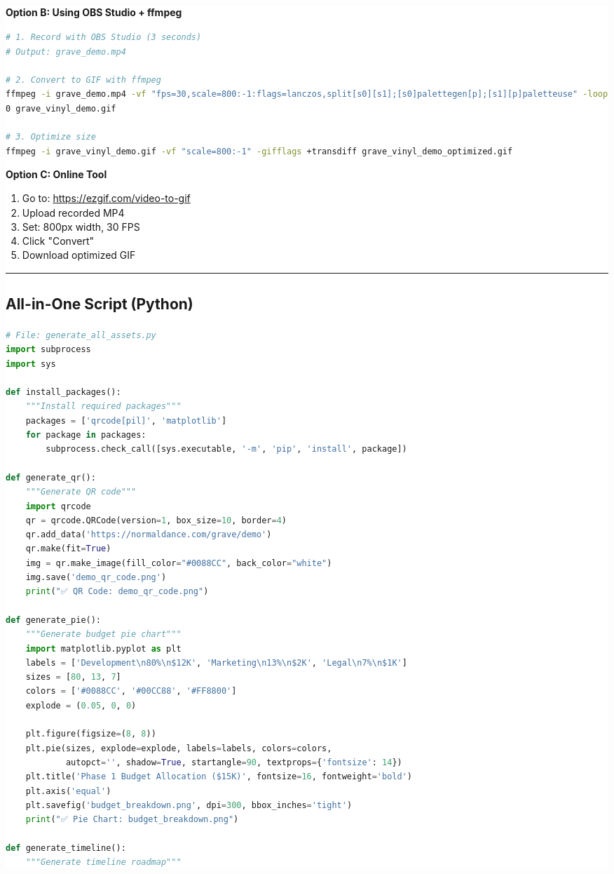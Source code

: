 **Option B: Using OBS Studio + ffmpeg**

```bash
# 1. Record with OBS Studio (3 seconds)
# Output: grave_demo.mp4

# 2. Convert to GIF with ffmpeg
ffmpeg -i grave_demo.mp4 -vf "fps=30,scale=800:-1:flags=lanczos,split[s0][s1];[s0]palettegen[p];[s1][p]paletteuse" -loop 0 grave_vinyl_demo.gif

# 3. Optimize size
ffmpeg -i grave_vinyl_demo.gif -vf "scale=800:-1" -gifflags +transdiff grave_vinyl_demo_optimized.gif
```

**Option C: Online Tool**

1. Go to: https://ezgif.com/video-to-gif
2. Upload recorded MP4
3. Set: 800px width, 30 FPS
4. Click "Convert"
5. Download optimized GIF

---

## All-in-One Script (Python)

```python
# File: generate_all_assets.py
import subprocess
import sys

def install_packages():
    """Install required packages"""
    packages = ['qrcode[pil]', 'matplotlib']
    for package in packages:
        subprocess.check_call([sys.executable, '-m', 'pip', 'install', package])

def generate_qr():
    """Generate QR code"""
    import qrcode
    qr = qrcode.QRCode(version=1, box_size=10, border=4)
    qr.add_data('https://normaldance.com/grave/demo')
    qr.make(fit=True)
    img = qr.make_image(fill_color="#0088CC", back_color="white")
    img.save('demo_qr_code.png')
    print("✅ QR Code: demo_qr_code.png")

def generate_pie():
    """Generate budget pie chart"""
    import matplotlib.pyplot as plt
    labels = ['Development\n80%\n$12K', 'Marketing\n13%\n$2K', 'Legal\n7%\n$1K']
    sizes = [80, 13, 7]
    colors = ['#0088CC', '#00CC88', '#FF8800']
    explode = (0.05, 0, 0)
    
    plt.figure(figsize=(8, 8))
    plt.pie(sizes, explode=explode, labels=labels, colors=colors,
            autopct='', shadow=True, startangle=90, textprops={'fontsize': 14})
    plt.title('Phase 1 Budget Allocation ($15K)', fontsize=16, fontweight='bold')
    plt.axis('equal')
    plt.savefig('budget_breakdown.png', dpi=300, bbox_inches='tight')
    print("✅ Pie Chart: budget_breakdown.png")

def generate_timeline():
    """Generate timeline roadmap"""
```